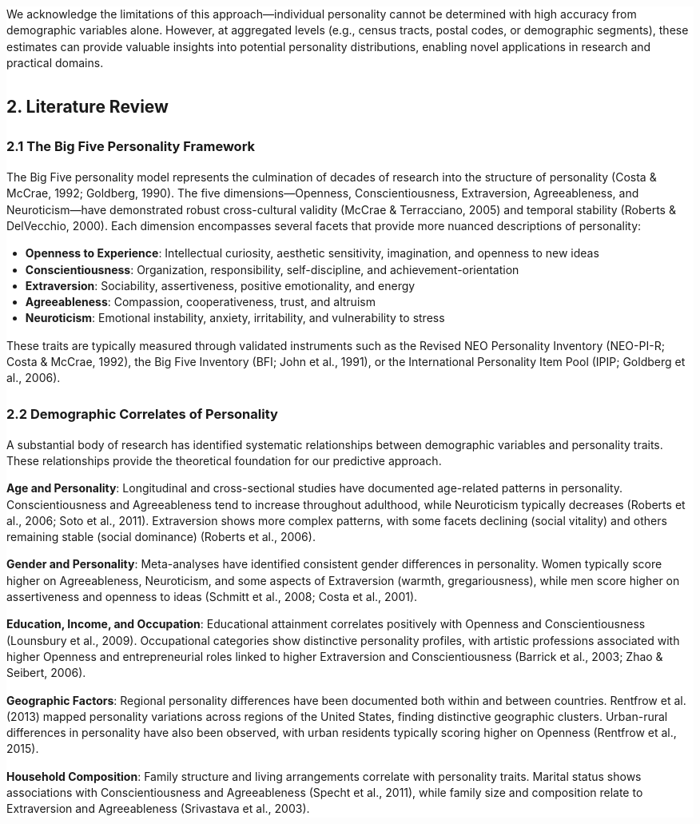 We acknowledge the limitations of this approach—individual personality cannot be determined with high accuracy from demographic variables alone. However, at aggregated levels (e.g., census tracts, postal codes, or demographic segments), these estimates can provide valuable insights into potential personality distributions, enabling novel applications in research and practical domains.

## 2. Literature Review

### 2.1 The Big Five Personality Framework

The Big Five personality model represents the culmination of decades of research into the structure of personality (Costa & McCrae, 1992; Goldberg, 1990). The five dimensions—Openness, Conscientiousness, Extraversion, Agreeableness, and Neuroticism—have demonstrated robust cross-cultural validity (McCrae & Terracciano, 2005) and temporal stability (Roberts & DelVecchio, 2000). Each dimension encompasses several facets that provide more nuanced descriptions of personality:

- **Openness to Experience**: Intellectual curiosity, aesthetic sensitivity, imagination, and openness to new ideas
- **Conscientiousness**: Organization, responsibility, self-discipline, and achievement-orientation
- **Extraversion**: Sociability, assertiveness, positive emotionality, and energy
- **Agreeableness**: Compassion, cooperativeness, trust, and altruism
- **Neuroticism**: Emotional instability, anxiety, irritability, and vulnerability to stress

These traits are typically measured through validated instruments such as the Revised NEO Personality Inventory (NEO-PI-R; Costa & McCrae, 1992), the Big Five Inventory (BFI; John et al., 1991), or the International Personality Item Pool (IPIP; Goldberg et al., 2006).

### 2.2 Demographic Correlates of Personality

A substantial body of research has identified systematic relationships between demographic variables and personality traits. These relationships provide the theoretical foundation for our predictive approach.

**Age and Personality**: Longitudinal and cross-sectional studies have documented age-related patterns in personality. Conscientiousness and Agreeableness tend to increase throughout adulthood, while Neuroticism typically decreases (Roberts et al., 2006; Soto et al., 2011). Extraversion shows more complex patterns, with some facets declining (social vitality) and others remaining stable (social dominance) (Roberts et al., 2006).

**Gender and Personality**: Meta-analyses have identified consistent gender differences in personality. Women typically score higher on Agreeableness, Neuroticism, and some aspects of Extraversion (warmth, gregariousness), while men score higher on assertiveness and openness to ideas (Schmitt et al., 2008; Costa et al., 2001).

**Education, Income, and Occupation**: Educational attainment correlates positively with Openness and Conscientiousness (Lounsbury et al., 2009). Occupational categories show distinctive personality profiles, with artistic professions associated with higher Openness and entrepreneurial roles linked to higher Extraversion and Conscientiousness (Barrick et al., 2003; Zhao & Seibert, 2006).

**Geographic Factors**: Regional personality differences have been documented both within and between countries. Rentfrow et al. (2013) mapped personality variations across regions of the United States, finding distinctive geographic clusters. Urban-rural differences in personality have also been observed, with urban residents typically scoring higher on Openness (Rentfrow et al., 2015).

**Household Composition**: Family structure and living arrangements correlate with personality traits. Marital status shows associations with Conscientiousness and Agreeableness (Specht et al., 2011), while family size and composition relate to Extraversion and Agreeableness (Srivastava et al., 2003).
